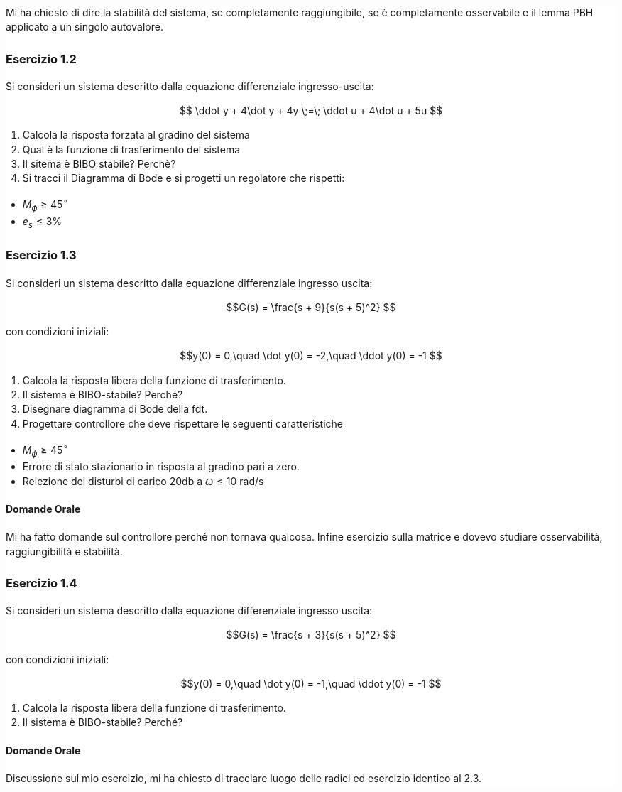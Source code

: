 Mi ha chiesto di dire la stabilità del sistema, se completamente raggiungibile, se è completamente osservabile e il lemma PBH applicato a un singolo autovalore.
  
### Esercizio 1.2

Si consideri un sistema descritto dalla equazione differenziale ingresso-uscita:

$$
\ddot y + 4\dot y + 4y \;=\; \ddot u + 4\dot u + 5u
$$

1. Calcola la risposta forzata al gradino del sistema
2. Qual è la funzione di trasferimento del sistema
3. Il sitema è BIBO stabile? Perchè?
4. Si tracci il Diagramma di Bode e si progetti un regolatore che rispetti:
- $M_{\phi}\ge45^\circ$
- $e_{s}\le3\%$

### Esercizio 1.3
Si consideri un sistema descritto dalla equazione differenziale ingresso uscita:

$$G(s) = \frac{s + 9}{s(s + 5)^2}
$$

con condizioni iniziali:

$$y(0) = 0,\quad  \dot y(0) = -2,\quad  \ddot y(0) = -1
$$

1. Calcola la risposta libera della funzione di trasferimento.
2. Il sistema è BIBO-stabile? Perché?
3. Disegnare diagramma di Bode della fdt.
4. Progettare controllore che deve rispettare le seguenti caratteristiche
- $M_{\phi}\ge45^\circ$
- Errore di stato stazionario in risposta al gradino pari a zero.
- Reiezione dei disturbi di carico 20db a $\omega  \le  10\ \mathrm{rad/s}$

#### Domande Orale
Mi ha fatto domande sul controllore perché non tornava qualcosa.
Infine esercizio sulla matrice e dovevo studiare osservabilità, raggiungibilità e stabilità.

### Esercizio 1.4
Si consideri un sistema descritto dalla equazione differenziale ingresso uscita:

$$G(s) = \frac{s + 3}{s(s + 5)^2}
$$

con condizioni iniziali:

$$y(0) = 0,\quad  \dot y(0) = -1,\quad  \ddot y(0) = -1
$$

1. Calcola la risposta libera della funzione di trasferimento.
2. Il sistema è BIBO-stabile? Perché?
#### Domande Orale
 Discussione sul mio esercizio, mi ha chiesto di tracciare luogo delle radici ed esercizio identico al 2.3.
